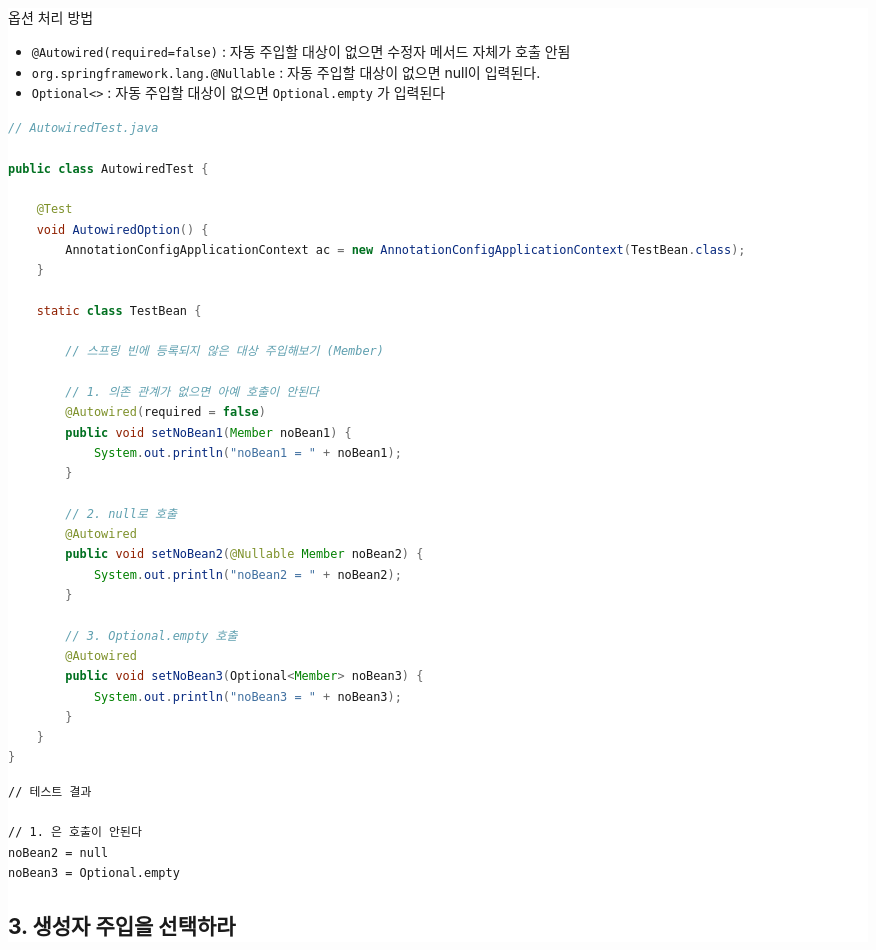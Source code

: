 옵션 처리 방법

- `@Autowired(required=false)` : 자동 주입할 대상이 없으면 수정자 메서드 자체가 호출 안됨
- `org.springframework.lang.@Nullable` : 자동 주입할 대상이 없으면 null이 입력된다.
- `Optional<>` : 자동 주입할 대상이 없으면 `Optional.empty` 가 입력된다

```java
// AutowiredTest.java

public class AutowiredTest {

    @Test
    void AutowiredOption() {
        AnnotationConfigApplicationContext ac = new AnnotationConfigApplicationContext(TestBean.class);
    }

    static class TestBean {

        // 스프링 빈에 등록되지 않은 대상 주입해보기 (Member)

        // 1. 의존 관계가 없으면 아예 호출이 안된다
        @Autowired(required = false)
        public void setNoBean1(Member noBean1) {
            System.out.println("noBean1 = " + noBean1);
        }

        // 2. null로 호출
        @Autowired
        public void setNoBean2(@Nullable Member noBean2) {
            System.out.println("noBean2 = " + noBean2);
        }

        // 3. Optional.empty 호출
        @Autowired
        public void setNoBean3(Optional<Member> noBean3) {
            System.out.println("noBean3 = " + noBean3);
        }
    }
}
```

```text
// 테스트 결과

// 1. 은 호출이 안된다
noBean2 = null
noBean3 = Optional.empty

```

## 3. 생성자 주입을 선택하라
